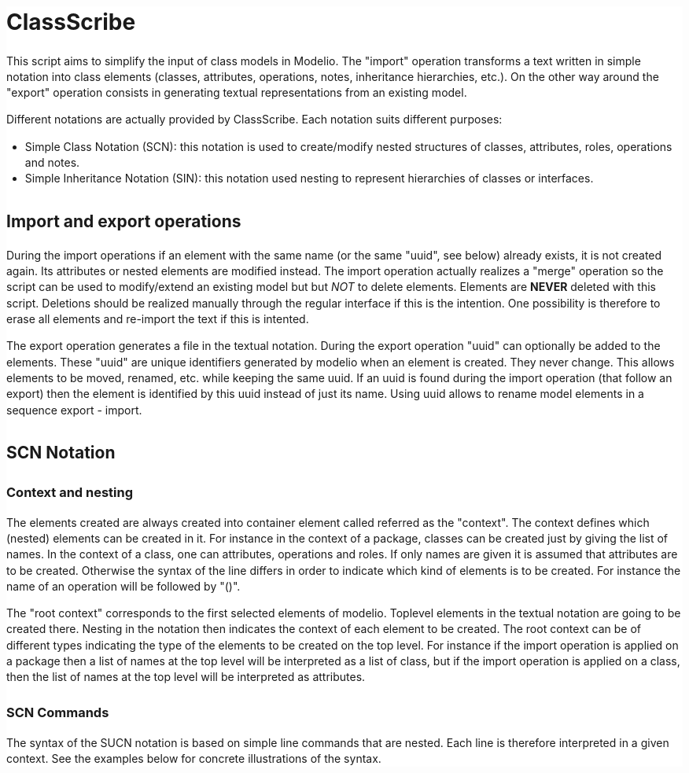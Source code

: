 ClassScribe
===========
This script aims to simplify the input of class models in Modelio. The "import" operation transforms a text written in simple notation into class elements (classes, attributes, operations, notes, inheritance hierarchies, etc.). On the other way around the "export" operation consists in generating textual representations from an existing model. 

Different notations are actually provided by ClassScribe. Each notation suits different purposes:
* Simple Class Notation (SCN): this notation is used to create/modify nested structures of classes, attributes, roles, operations and notes.
* Simple Inheritance Notation (SIN): this notation used nesting to represent hierarchies of classes or interfaces.

Import and export operations
----------------------------
During the import operations if an element with the same name (or the same "uuid", see below) already exists, it is not created again. Its attributes or nested elements are modified instead. The import operation actually realizes a "merge" operation so the script can be used to modify/extend an existing model but but *NOT* to delete elements. Elements are **NEVER** deleted with this script. Deletions should be realized manually through the regular interface if this is the intention. One possibility is therefore to erase all elements and re-import the text if this is intented. 

The export operation generates a file in the textual notation. During the export operation "uuid" can optionally be added to the elements. These "uuid" are unique identifiers generated by modelio when an element is created. They never change. This allows elements to be moved, renamed, etc. while keeping the same uuid. If an uuid is found during the import operation (that follow an export) then the element is identified by this uuid instead of just its name. Using uuid allows to rename model elements in a sequence export - import.     


SCN Notation
------------

### Context and nesting 
The elements created are always created into container element called referred as the "context". The context defines which (nested) elements can be created in it. For instance in the context of a package, classes can be created just by giving the list of names. In the context of a class, one can attributes, operations and roles. If only names are given it is assumed that attributes are to be created. Otherwise the syntax of the line differs in order to indicate which kind of elements is to be created. For instance the name of an operation will be followed by "()".

The "root context" corresponds to the first selected elements of modelio. Toplevel elements in the textual notation are going to be created there. Nesting in the notation then indicates the context of each element to be created. The root context can be of different types indicating the type of the elements to be created on the top level. For instance if the import operation is applied on a package then a list of names at the top level will be interpreted as a list of class, but if the import operation is applied on a class, then the list of names at the top level will be interpreted as attributes. 

### SCN Commands
The syntax of the SUCN notation is based on simple line commands that are nested. Each line is therefore interpreted in a given context. See the examples below for concrete illustrations of the syntax. 
